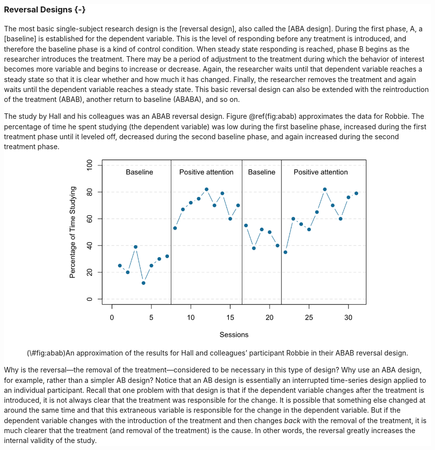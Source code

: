 ### Reversal Designs {-}

The most basic single-subject research design is the [reversal design], also called the [ABA design]. During the first phase, A, a [baseline] is established for the dependent variable. This is the level of responding before any treatment is introduced, and therefore the baseline phase is a kind of control condition. When steady state responding is reached, phase B begins as the researcher introduces the treatment. There may be a period of adjustment to the treatment during which the behavior of interest becomes more variable and begins to increase or decrease. Again, the researcher waits until that dependent variable reaches a steady state so that it is clear whether and how much it has changed. Finally, the researcher removes the treatment and again waits until the dependent variable reaches a steady state. This basic reversal design can also be extended with the reintroduction of the treatment (ABAB), another return to baseline (ABABA), and so on.

The study by Hall and his colleagues was an ABAB reversal design. Figure \@ref(fig:abab) approximates the data for Robbie. The percentage of time he spent studying (the dependent variable) was low during the first baseline phase, increased during the first treatment phase until it leveled off, decreased during the second baseline phase, and again increased during the second treatment phase.

<div class="figure" style="text-align: center">
<img src="08-nonexperiments_files/figure-html/abab-1.png" alt="An approximation of the results for Hall and colleagues’ participant Robbie in their ABAB reversal design." width="70%" />
<p class="caption">(\#fig:abab)An approximation of the results for Hall and colleagues’ participant Robbie in their ABAB reversal design.</p>
</div>


Why is the reversal—the removal of the treatment—considered to be necessary in this type of design? Why use an ABA design, for example, rather than a simpler AB design? Notice that an AB design is essentially an interrupted time-series design applied to an individual participant. Recall that one problem with that design is that if the dependent variable changes after the treatment is introduced, it is not always clear that the treatment was responsible for the change. It is possible that something else changed at around the same time and that this extraneous variable is responsible for the change in the dependent variable. But if the dependent variable changes with the introduction of the treatment and then changes *back* with the removal of the treatment, it is much clearer that the treatment (and removal of the treatment) is the cause. In other words, the reversal greatly increases the internal validity of the study.
